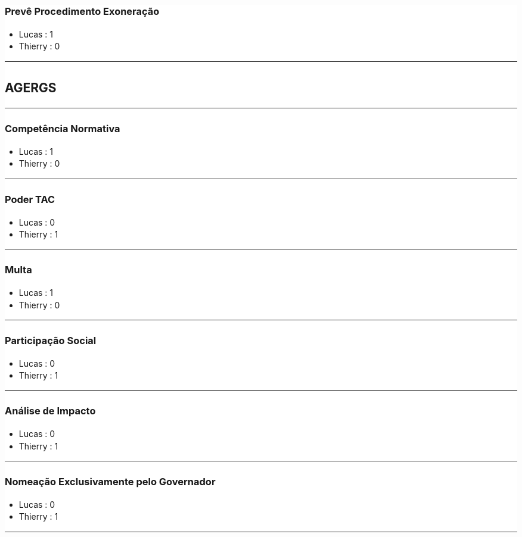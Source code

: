 
### Prevê Procedimento Exoneração

- Lucas : 1
- Thierry : 0

---

## AGERGS

---

### Competência Normativa

- Lucas : 1
- Thierry : 0

---

### Poder TAC

- Lucas : 0
- Thierry : 1

---

### Multa

- Lucas : 1
- Thierry : 0

---

### Participação Social

- Lucas : 0
- Thierry : 1

---

### Análise de Impacto

- Lucas : 0
- Thierry : 1

---

### Nomeação Exclusivamente pelo Governador

- Lucas : 0
- Thierry : 1

---

